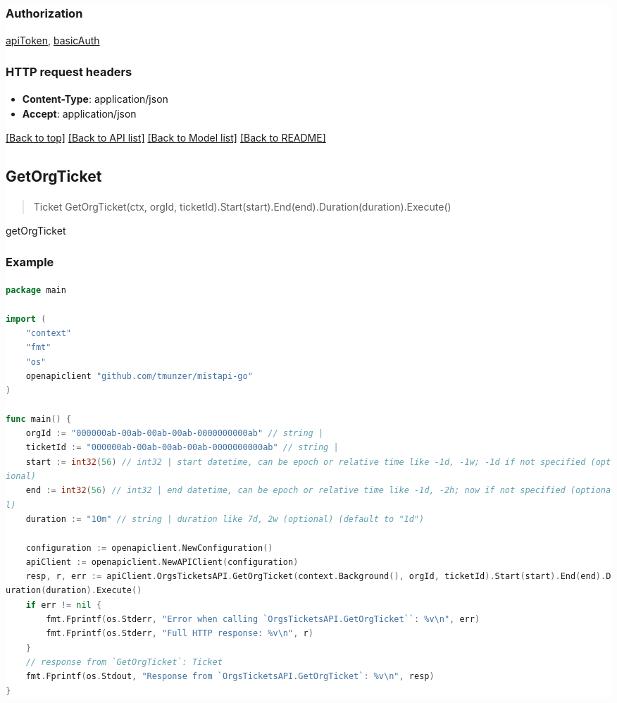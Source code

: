 ### Authorization

[apiToken](../README.md#apiToken), [basicAuth](../README.md#basicAuth)

### HTTP request headers

- **Content-Type**: application/json
- **Accept**: application/json

[[Back to top]](#) [[Back to API list]](../README.md#documentation-for-api-endpoints)
[[Back to Model list]](../README.md#documentation-for-models)
[[Back to README]](../README.md)


## GetOrgTicket

> Ticket GetOrgTicket(ctx, orgId, ticketId).Start(start).End(end).Duration(duration).Execute()

getOrgTicket



### Example

```go
package main

import (
	"context"
	"fmt"
	"os"
	openapiclient "github.com/tmunzer/mistapi-go"
)

func main() {
	orgId := "000000ab-00ab-00ab-00ab-0000000000ab" // string | 
	ticketId := "000000ab-00ab-00ab-00ab-0000000000ab" // string | 
	start := int32(56) // int32 | start datetime, can be epoch or relative time like -1d, -1w; -1d if not specified (optional)
	end := int32(56) // int32 | end datetime, can be epoch or relative time like -1d, -2h; now if not specified (optional)
	duration := "10m" // string | duration like 7d, 2w (optional) (default to "1d")

	configuration := openapiclient.NewConfiguration()
	apiClient := openapiclient.NewAPIClient(configuration)
	resp, r, err := apiClient.OrgsTicketsAPI.GetOrgTicket(context.Background(), orgId, ticketId).Start(start).End(end).Duration(duration).Execute()
	if err != nil {
		fmt.Fprintf(os.Stderr, "Error when calling `OrgsTicketsAPI.GetOrgTicket``: %v\n", err)
		fmt.Fprintf(os.Stderr, "Full HTTP response: %v\n", r)
	}
	// response from `GetOrgTicket`: Ticket
	fmt.Fprintf(os.Stdout, "Response from `OrgsTicketsAPI.GetOrgTicket`: %v\n", resp)
}
```
